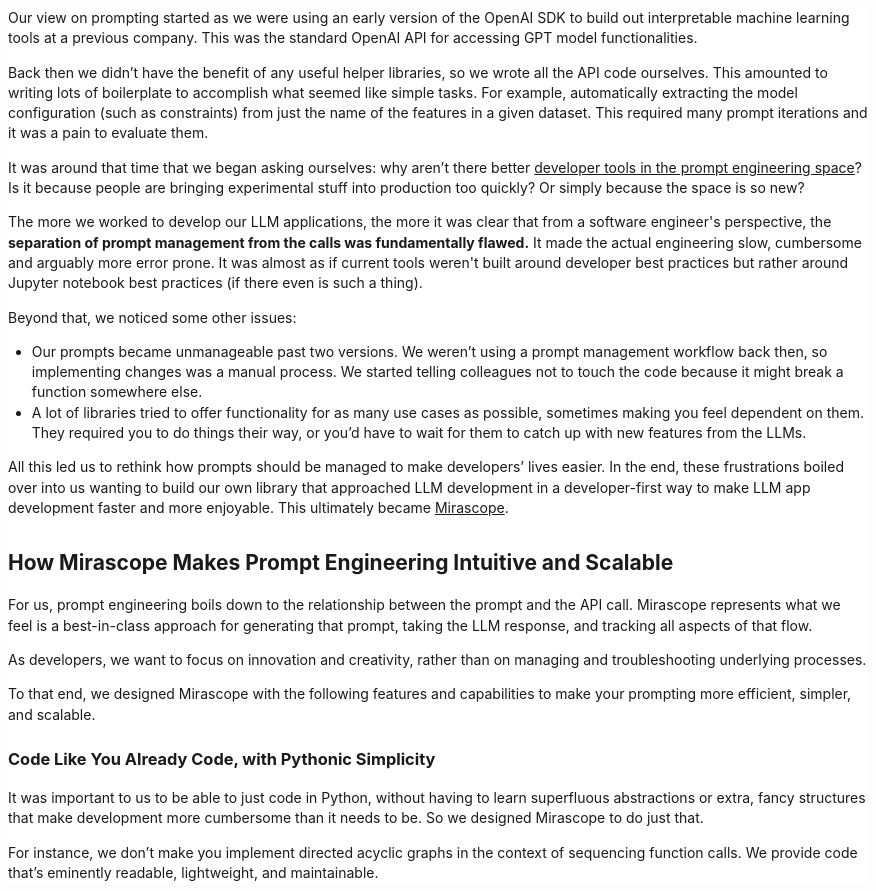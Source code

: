 Our view on prompting started as we were using an early version of the OpenAI SDK to build out interpretable machine learning tools at a previous company. This was the standard OpenAI API for accessing GPT model functionalities.

Back then we didn’t have the benefit of any useful helper libraries, so we wrote all the API code ourselves. This amounted to writing lots of boilerplate to accomplish what seemed like simple tasks. For example, automatically extracting the model configuration (such as constraints) from just the name of the features in a given dataset. This required many prompt iterations and it was a pain to evaluate them.

It was around that time that we began asking ourselves: why aren’t there better [developer tools in the prompt engineering
space](https://www.mirascope.com/blog/prompt-engineering-tools)? Is it because people are bringing experimental stuff into production too quickly? Or simply because the space is so new?

The more we worked to develop our LLM applications, the more it was clear that from a software engineer's perspective, the **separation of prompt management from the calls was fundamentally flawed.** It made the actual engineering slow, cumbersome and arguably more error prone. It was almost as if current tools weren't built around developer best practices but rather around Jupyter notebook best practices (if there even is such a thing).

Beyond that, we noticed some other issues:

- Our prompts became unmanageable past two versions. We weren’t using a prompt management workflow back then, so implementing changes was a manual process. We started telling colleagues not to touch the code because it might break a function somewhere else.
- A lot of libraries tried to offer functionality for as many use cases as possible, sometimes making you feel dependent on them. They required you to do things their way, or you’d have to wait for them to catch up with new features from the LLMs.

All this led us to rethink how prompts should be managed to make developers’ lives easier. In the end, these frustrations boiled over into us wanting to build our own library that approached LLM development in a developer-first way to make LLM app development faster and more enjoyable. This ultimately became [Mirascope](https://www.mirascope.com).

## **How Mirascope Makes Prompt Engineering Intuitive and Scalable**

For us, prompt engineering boils down to the relationship between the prompt and the API call. Mirascope represents what we feel is a best-in-class approach for generating that prompt, taking the LLM response, and tracking all aspects of that flow.

As developers, we want to focus on innovation and creativity, rather than on managing and troubleshooting underlying processes.

To that end, we designed Mirascope with the following features and capabilities to make your prompting more efficient, simpler, and scalable.

### Code Like You Already Code, with Pythonic Simplicity

It was important to us to be able to just code in Python, without having to learn superfluous abstractions or extra, fancy structures that make development more cumbersome than it needs to be. So we designed Mirascope to do just that.

For instance, we don’t make you implement directed acyclic graphs in the context of sequencing function calls. We provide code that’s eminently readable, lightweight, and maintainable.

